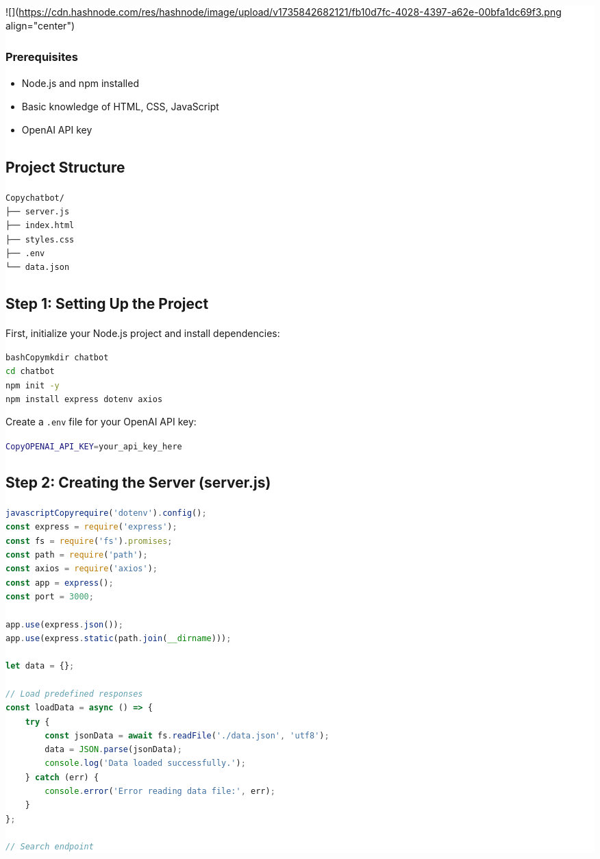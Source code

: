![](https://cdn.hashnode.com/res/hashnode/image/upload/v1735842682121/fb10d7fc-4028-4397-a62e-00bfa1dc69f3.png align="center")

### Prerequisites

* Node.js and npm installed
    
* Basic knowledge of HTML, CSS, JavaScript
    
* OpenAI API key
    

## Project Structure

```bash
Copychatbot/
├── server.js
├── index.html
├── styles.css
├── .env
└── data.json
```

## Step 1: Setting Up the Project

First, initialize your Node.js project and install dependencies:

```bash
bashCopymkdir chatbot
cd chatbot
npm init -y
npm install express dotenv axios
```

Create a `.env` file for your OpenAI API key:

```bash
CopyOPENAI_API_KEY=your_api_key_here
```

## Step 2: Creating the Server (server.js)

```javascript
javascriptCopyrequire('dotenv').config();
const express = require('express');
const fs = require('fs').promises;
const path = require('path');
const axios = require('axios');
const app = express();
const port = 3000;

app.use(express.json());
app.use(express.static(path.join(__dirname)));

let data = {};

// Load predefined responses
const loadData = async () => {
    try {
        const jsonData = await fs.readFile('./data.json', 'utf8');
        data = JSON.parse(jsonData);
        console.log('Data loaded successfully.');
    } catch (err) {
        console.error('Error reading data file:', err);
    }
};

// Search endpoint
```